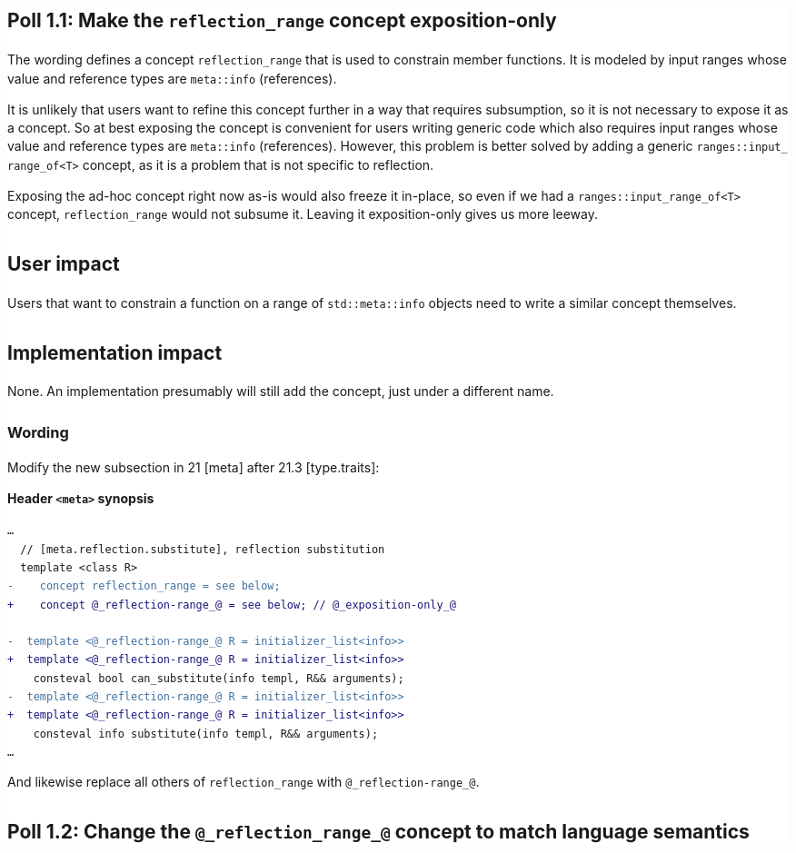 ## Poll 1.1: Make the `reflection_range` concept exposition-only

The wording defines a concept `reflection_range` that is used to constrain member functions.
It is modeled by input ranges whose value and reference types are `meta::info` (references).

It is unlikely that users want to refine this concept further in a way that requires subsumption, so it is not necessary to expose it as a concept.
So at best exposing the concept is convenient for users writing generic code which also requires input ranges whose value and reference types are `meta::info` (references).
However, this problem is better solved by adding a generic `ranges::input_range_of<T>` concept, as it is a problem that is not specific to reflection.

Exposing the ad-hoc concept right now as-is would also freeze it in-place, so even if we had a `ranges::input_range_of<T>` concept, `reflection_range` would not subsume it.
Leaving it exposition-only gives us more leeway.

## User impact

Users that want to constrain a function on a range of `std::meta::info` objects need to write a similar concept themselves.

## Implementation impact

None. An implementation presumably will still add the concept, just under a different name.

### Wording

Modify the new subsection in 21 [meta] after 21.3 [type.traits]:

**Header `<meta>` synopsis**

```diff
…
  // [meta.reflection.substitute], reflection substitution
  template <class R>
-    concept reflection_range = see below;
+    concept @_reflection-range_@ = see below; // @_exposition-only_@

-  template <@_reflection-range_@ R = initializer_list<info>>
+  template <@_reflection-range_@ R = initializer_list<info>>
    consteval bool can_substitute(info templ, R&& arguments);
-  template <@_reflection-range_@ R = initializer_list<info>>
+  template <@_reflection-range_@ R = initializer_list<info>>
    consteval info substitute(info templ, R&& arguments);
…
```

And likewise replace all others of `reflection_range` with `@_reflection-range_@`.

## Poll 1.2: Change the `@_reflection_range_@` concept to match language semantics

